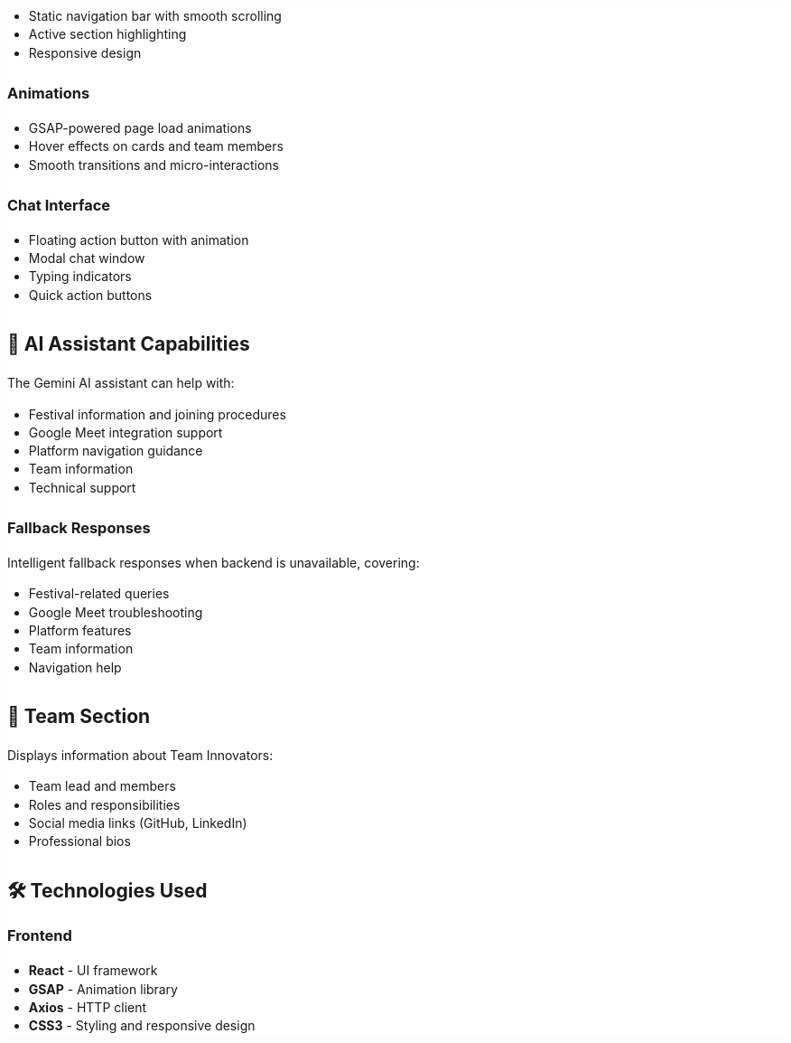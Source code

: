 - Static navigation bar with smooth scrolling
- Active section highlighting
- Responsive design

### Animations

- GSAP-powered page load animations
- Hover effects on cards and team members
- Smooth transitions and micro-interactions

### Chat Interface

- Floating action button with animation
- Modal chat window
- Typing indicators
- Quick action buttons

## 🤖 AI Assistant Capabilities

The Gemini AI assistant can help with:

- Festival information and joining procedures
- Google Meet integration support
- Platform navigation guidance
- Team information
- Technical support

### Fallback Responses

Intelligent fallback responses when backend is unavailable, covering:

- Festival-related queries
- Google Meet troubleshooting
- Platform features
- Team information
- Navigation help

## 👥 Team Section

Displays information about Team Innovators:

- Team lead and members
- Roles and responsibilities
- Social media links (GitHub, LinkedIn)
- Professional bios

## 🛠️ Technologies Used

### Frontend

- **React** - UI framework
- **GSAP** - Animation library
- **Axios** - HTTP client
- **CSS3** - Styling and responsive design
